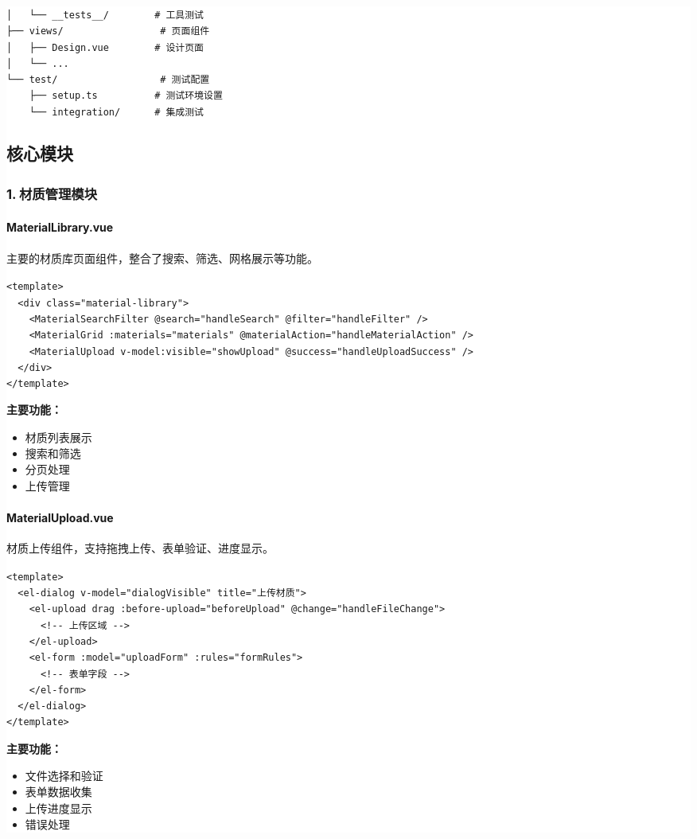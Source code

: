 ```
│   └── __tests__/        # 工具测试
├── views/                 # 页面组件
│   ├── Design.vue        # 设计页面
│   └── ...
└── test/                  # 测试配置
    ├── setup.ts          # 测试环境设置
    └── integration/      # 集成测试
```

## 核心模块

### 1. 材质管理模块

#### MaterialLibrary.vue
主要的材质库页面组件，整合了搜索、筛选、网格展示等功能。

```vue
<template>
  <div class="material-library">
    <MaterialSearchFilter @search="handleSearch" @filter="handleFilter" />
    <MaterialGrid :materials="materials" @materialAction="handleMaterialAction" />
    <MaterialUpload v-model:visible="showUpload" @success="handleUploadSuccess" />
  </div>
</template>
```

**主要功能：**
- 材质列表展示
- 搜索和筛选
- 分页处理
- 上传管理

#### MaterialUpload.vue
材质上传组件，支持拖拽上传、表单验证、进度显示。

```vue
<template>
  <el-dialog v-model="dialogVisible" title="上传材质">
    <el-upload drag :before-upload="beforeUpload" @change="handleFileChange">
      <!-- 上传区域 -->
    </el-upload>
    <el-form :model="uploadForm" :rules="formRules">
      <!-- 表单字段 -->
    </el-form>
  </el-dialog>
</template>
```

**主要功能：**
- 文件选择和验证
- 表单数据收集
- 上传进度显示
- 错误处理
